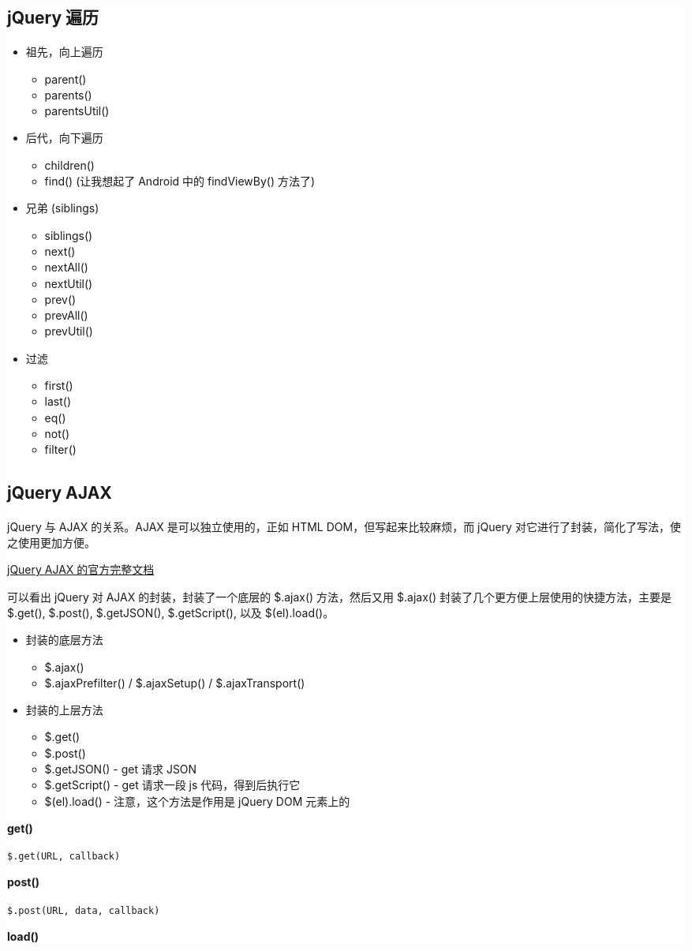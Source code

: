 ## jQuery 遍历

- 祖先，向上遍历
  - parent()
  - parents()
  - parentsUtil()

- 后代，向下遍历
  - children()
  - find() (让我想起了 Android 中的 findViewBy() 方法了)

- 兄弟 (siblings)
  - siblings()
  - next()
  - nextAll()
  - nextUtil()
  - prev()
  - prevAll()
  - prevUtil()

- 过滤
  - first()
  - last()
  - eq()
  - not()
  - filter()

## jQuery AJAX

jQuery 与 AJAX 的关系。AJAX 是可以独立使用的，正如 HTML DOM，但写起来比较麻烦，而 jQuery 对它进行了封装，简化了写法，使之使用更加方便。

[jQuery AJAX 的官方完整文档](http://api.jquery.com/category/ajax/)

可以看出 jQuery 对 AJAX 的封装，封装了一个底层的 $.ajax() 方法，然后又用 $.ajax() 封装了几个更方便上层使用的快捷方法，主要是 $.get(), $.post(), $.getJSON(), $.getScript(), 以及 $(el).load()。

- 封装的底层方法
  - $.ajax()
  - $.ajaxPrefilter() / $.ajaxSetup() / $.ajaxTransport()

- 封装的上层方法
  - $.get()
  - $.post()
  - $.getJSON() - get 请求 JSON
  - $.getScript() - get 请求一段 js 代码，得到后执行它
  - $(el).load() - 注意，这个方法是作用是 jQuery DOM 元素上的

**get()**

    $.get(URL, callback)

**post()**

    $.post(URL, data, callback)

**load()**
